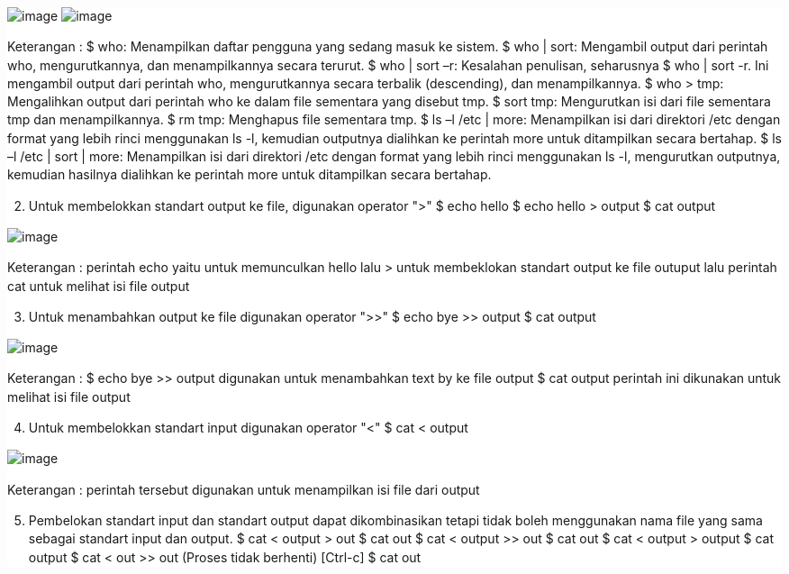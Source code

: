 

![image](https://github.com/rizkiyogatama27/SysOP24-3123521020/assets/160556478/af19c06e-20c6-432e-b457-1a6119d4840a)
![image](https://github.com/rizkiyogatama27/SysOP24-3123521020/assets/160556478/0906b1f5-60c3-4b33-9278-522fd8ecef77)

 
Keterangan : $ who: Menampilkan daftar pengguna yang sedang masuk ke sistem.
$ who | sort: Mengambil output dari perintah who, mengurutkannya, dan menampilkannya secara terurut.
$ who | sort –r: Kesalahan penulisan, seharusnya $ who | sort -r. Ini mengambil output dari perintah who, mengurutkannya secara terbalik (descending), dan menampilkannya.
$ who > tmp: Mengalihkan output dari perintah who ke dalam file sementara yang disebut tmp.
$ sort tmp: Mengurutkan isi dari file sementara tmp dan menampilkannya.
$ rm tmp: Menghapus file sementara tmp.
$ ls –l /etc | more: Menampilkan isi dari direktori /etc dengan format yang lebih rinci menggunakan ls -l, kemudian outputnya dialihkan ke perintah more untuk ditampilkan secara bertahap.
$ ls –l /etc | sort | more: Menampilkan isi dari direktori /etc dengan format yang lebih rinci menggunakan ls -l, mengurutkan outputnya, kemudian hasilnya dialihkan ke perintah more untuk ditampilkan secara bertahap.

2.	Untuk membelokkan standart output ke file, digunakan operator ">"
$ echo hello
$ echo hello > output
$ cat output

 
![image](https://github.com/rizkiyogatama27/SysOP24-3123521020/assets/160556478/bb2ccdc8-c32e-4964-9bbb-9206b6a2d253)


Keterangan : perintah echo yaitu untuk memunculkan hello lalu  > untuk membeklokan standart output ke file outuput lalu perintah cat untuk melihat isi file output

3.	Untuk menambahkan output ke file digunakan operator ">>"
$ echo bye >> output
$ cat output

   
![image](https://github.com/rizkiyogatama27/SysOP24-3123521020/assets/160556478/116df304-6184-42c8-8534-261ed017322c)


Keterangan : $ echo bye >> output digunakan untuk menambahkan text by ke file output
$ cat output perintah ini dikunakan untuk melihat isi file output

4.	Untuk membelokkan standart input digunakan operator "<"
$ cat < output

 
![image](https://github.com/rizkiyogatama27/SysOP24-3123521020/assets/160556478/1c245840-0c41-43bf-b35b-8da7991147ab)


Keterangan : perintah tersebut digunakan untuk menampilkan isi file dari output

5.	Pembelokan standart input dan standart output dapat dikombinasikan tetapi tidak boleh menggunakan nama file yang sama sebagai standart input dan output.
$ cat < output > out
$ cat out
$ cat < output >> out
$ cat out
$ cat < output > output
$ cat output
$ cat < out >> out (Proses tidak berhenti)
[Ctrl-c]
$ cat out
